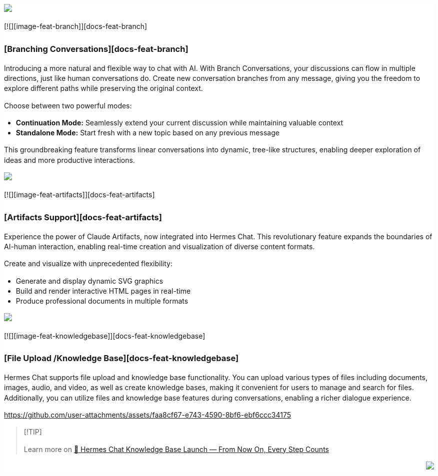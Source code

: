 [![][back-to-top]](#readme-top)

\[!\[]\[image-feat-branch]]\[docs-feat-branch]

### \[Branching Conversations]\[docs-feat-branch]

Introducing a more natural and flexible way to chat with AI. With Branch Conversations, your discussions can flow in multiple directions, just like human conversations do. Create new conversation branches from any message, giving you the freedom to explore different paths while preserving the original context.

Choose between two powerful modes:

- **Continuation Mode:** Seamlessly extend your current discussion while maintaining valuable context
- **Standalone Mode:** Start fresh with a new topic based on any previous message

This groundbreaking feature transforms linear conversations into dynamic, tree-like structures, enabling deeper exploration of ideas and more productive interactions.

[![][back-to-top]](#readme-top)

\[!\[]\[image-feat-artifacts]]\[docs-feat-artifacts]

### \[Artifacts Support]\[docs-feat-artifacts]

Experience the power of Claude Artifacts, now integrated into Hermes Chat. This revolutionary feature expands the boundaries of AI-human interaction, enabling real-time creation and visualization of diverse content formats.

Create and visualize with unprecedented flexibility:

- Generate and display dynamic SVG graphics
- Build and render interactive HTML pages in real-time
- Produce professional documents in multiple formats

[![][back-to-top]](#readme-top)

\[!\[]\[image-feat-knowledgebase]]\[docs-feat-knowledgebase]

### \[File Upload /Knowledge Base]\[docs-feat-knowledgebase]

Hermes Chat supports file upload and knowledge base functionality. You can upload various types of files including documents, images, audio, and video, as well as create knowledge bases, making it convenient for users to manage and search for files. Additionally, you can utilize files and knowledge base features during conversations, enabling a richer dialogue experience.

<https://github.com/user-attachments/assets/faa8cf67-e743-4590-8bf6-ebf6ccc34175>

> \[!TIP]
>
> Learn more on [📘 Hermes Chat Knowledge Base Launch — From Now On, Every Step Counts](https://hermes.chat/blog/knowledge-base)

<div align="right">

[![][back-to-top]](#readme-top)


[back-to-top]: https://img.shields.io/badge/-BACK_TO_TOP-151515?style=flat-square
[blog]: https://hermes.chat/blog
[changelog]: https://hermes.chat/changelog
[chat-desktop]: https://raw.githubusercontent.com/hermes-chat/hermes-chat/lighthouse/lighthouse/chat/desktop/pagespeed.svg
[chat-desktop-report]: https://hermes-chat.github.io/hermes-chat/lighthouse/chat/desktop/preview_hermes_chat_chat.html
[chat-mobile]: https://raw.githubusercontent.com/hermes-chat/hermes-chat/lighthouse/lighthouse/chat/mobile/pagespeed.svg
[chat-mobile-report]: https://hermes-chat.github.io/hermes-chat/lighthouse/chat/mobile/preview_hermes_chat_chat.html
[chat-plugin-sdk]: https://github.com/hermes-chat/chat-plugin-sdk
[chat-plugin-template]: https://github.com/hermes-chat/chat-plugin-template
[chat-plugins-gateway]: https://github.com/hermes-chat/chat-plugins-gateway
[codecov-link]: https://codecov.io/gh/hermes-chat/hermes-chat
[codecov-shield]: https://img.shields.io/codecov/c/github/hermes-chat/hermes-chat?labelColor=black&style=flat-square&logo=codecov&logoColor=white
[codespaces-link]: https://codespaces.new/hermes-chat/hermes-chat
[codespaces-shield]: https://github.com/codespaces/badge.svg
[deploy-button-image]: https://vercel.com/button
[deploy-link]: https://vercel.com/new/clone?repository-url=https%3A%2F%2Fgithub.com%2Fhermes-chat%2Fhermes-chat&env=OPENAI_API_KEY,ACCESS_CODE&envDescription=Find%20your%20OpenAI%20API%20Key%20by%20click%20the%20right%20Learn%20More%20button.%20%7C%20Access%20Code%20can%20protect%20your%20website&envLink=https%3A%2F%2Fplatform.openai.com%2Faccount%2Fapi-keys&project-name=hermes-chat&repository-name=hermes-chat
[deploy-on-alibaba-cloud-button-image]: https://service-info-public.oss-cn-hangzhou.aliyuncs.com/computenest-en.svg